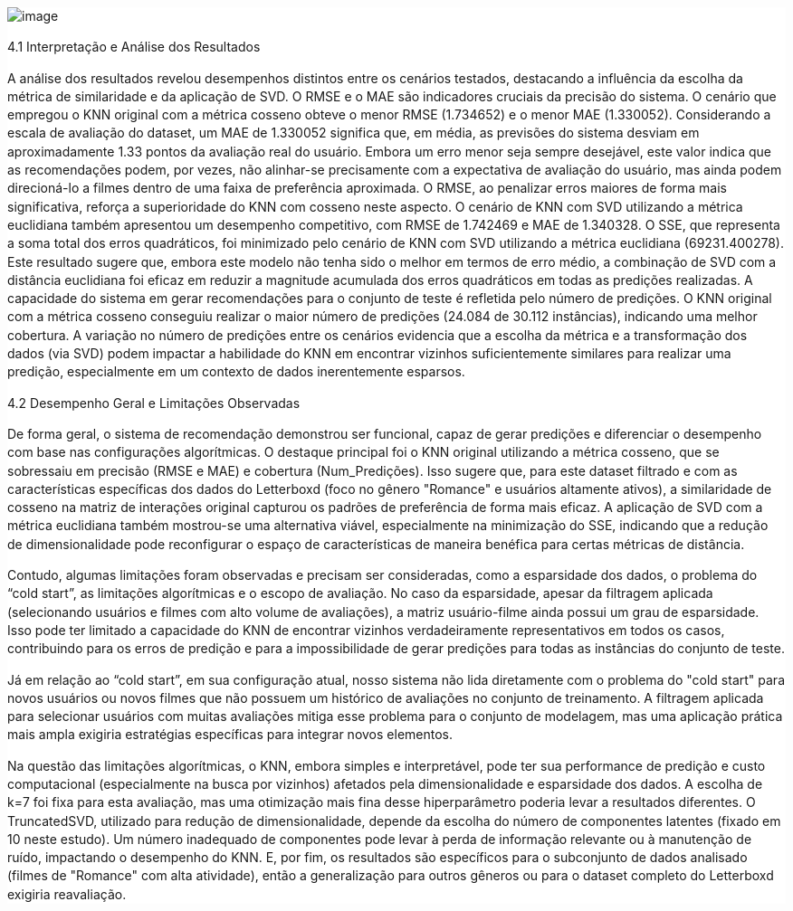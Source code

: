  ![image](https://github.com/user-attachments/assets/bb6d4324-3e4d-436e-b7f9-8b5f85cf5ed6)

4.1	Interpretação e Análise dos Resultados

A análise dos resultados revelou desempenhos distintos entre os cenários testados, destacando a influência da escolha da métrica de similaridade e da aplicação de SVD.
O RMSE e o MAE são indicadores cruciais da precisão do sistema. O cenário que empregou o KNN original com a métrica cosseno obteve o menor RMSE (1.734652) e o menor MAE (1.330052). Considerando a escala de avaliação do dataset, um MAE de 1.330052 significa que, em média, as previsões do sistema desviam em aproximadamente 1.33 pontos da avaliação real do usuário. Embora um erro menor seja sempre desejável, este valor indica que as recomendações podem, por vezes, não alinhar-se precisamente com a expectativa de avaliação do usuário, mas ainda podem direcioná-lo a filmes dentro de uma faixa de preferência aproximada. O RMSE, ao penalizar erros maiores de forma mais significativa, reforça a superioridade do KNN com cosseno neste aspecto. O cenário de KNN com SVD utilizando a métrica euclidiana também apresentou um desempenho competitivo, com RMSE de 1.742469 e MAE de 1.340328.
O SSE, que representa a soma total dos erros quadráticos, foi minimizado pelo cenário de KNN com SVD utilizando a métrica euclidiana (69231.400278). Este resultado sugere que, embora este modelo não tenha sido o melhor em termos de erro médio, a combinação de SVD com a distância euclidiana foi eficaz em reduzir a magnitude acumulada dos erros quadráticos em todas as predições realizadas.
A capacidade do sistema em gerar recomendações para o conjunto de teste é refletida pelo número de predições. O KNN original com a métrica cosseno conseguiu realizar o maior número de predições (24.084 de 30.112 instâncias), indicando uma melhor cobertura. A variação no número de predições entre os cenários evidencia que a escolha da métrica e a transformação dos dados (via SVD) podem impactar a habilidade do KNN em encontrar vizinhos suficientemente similares para realizar uma predição, especialmente em um contexto de dados inerentemente esparsos.

4.2	Desempenho Geral e Limitações Observadas

De forma geral, o sistema de recomendação demonstrou ser funcional, capaz de gerar predições e diferenciar o desempenho com base nas configurações algorítmicas. O destaque principal foi o KNN original utilizando a métrica cosseno, que se sobressaiu em precisão (RMSE e MAE) e cobertura (Num_Predições). Isso sugere que, para este dataset filtrado e com as características específicas dos dados do Letterboxd (foco no gênero "Romance" e usuários altamente ativos), a similaridade de cosseno na matriz de interações original capturou os padrões de preferência de forma mais eficaz. A aplicação de SVD com a métrica euclidiana também mostrou-se uma alternativa viável, especialmente na minimização do SSE, indicando que a redução de dimensionalidade pode reconfigurar o espaço de características de maneira benéfica para certas métricas de distância.

Contudo, algumas limitações foram observadas e precisam ser consideradas, como a esparsidade dos dados, o problema do “cold start”, as limitações algorítmicas e o escopo de avaliação.
No caso da esparsidade, apesar da filtragem aplicada (selecionando usuários e filmes com alto volume de avaliações), a matriz usuário-filme ainda possui um grau de esparsidade. Isso pode ter limitado a capacidade do KNN de encontrar vizinhos verdadeiramente representativos em todos os casos, contribuindo para os erros de predição e para a impossibilidade de gerar predições para todas as instâncias do conjunto de teste.

Já em relação ao “cold start”, em sua configuração atual, nosso sistema não lida diretamente com o problema do "cold start" para novos usuários ou novos filmes que não possuem um histórico de avaliações no conjunto de treinamento. A filtragem aplicada para selecionar usuários com muitas avaliações mitiga esse problema para o conjunto de modelagem, mas uma aplicação prática mais ampla exigiria estratégias específicas para integrar novos elementos.

Na questão das limitações algorítmicas, o KNN, embora simples e interpretável, pode ter sua performance de predição e custo computacional (especialmente na busca por vizinhos) afetados pela dimensionalidade e esparsidade dos dados. A escolha de k=7 foi fixa para esta avaliação, mas uma otimização mais fina desse hiperparâmetro poderia levar a resultados diferentes. O TruncatedSVD, utilizado para redução de dimensionalidade, depende da escolha do número de componentes latentes (fixado em 10 neste estudo). Um número inadequado de componentes pode levar à perda de informação relevante ou à manutenção de ruído, impactando o desempenho do KNN. E, por fim, os resultados são específicos para o subconjunto de dados analisado (filmes de "Romance" com alta atividade), então a generalização para outros gêneros ou para o dataset completo do Letterboxd exigiria reavaliação.
